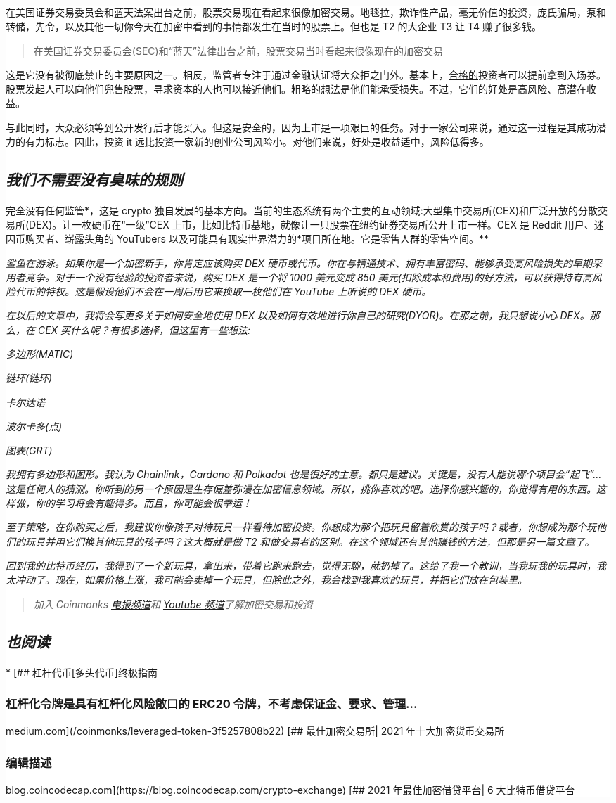 在美国证券交易委员会和蓝天法案出台之前，股票交易现在看起来很像加密交易。地毯拉，欺诈性产品，毫无价值的投资，庞氏骗局，泵和转储，先令，以及其他一切你今天在加密中看到的事情都发生在当时的股票上。但也是 T2 的大企业 T3 让 T4 赚了很多钱。

> 在美国证券交易委员会(SEC)和“蓝天”法律出台之前，股票交易当时看起来很像现在的加密交易

这是它没有被彻底禁止的主要原因之一。相反，监管者专注于通过金融认证将大众拒之门外。基本上，[合格的](https://www.investor.gov/introduction-investing/general-resources/news-alerts/alerts-bulletins/investor-bulletins/updated-3)投资者可以提前拿到入场券。股票发起人可以向他们兜售股票，寻求资本的人也可以接近他们。粗略的想法是他们能承受损失。不过，它们的好处是高风险、高潜在收益。

与此同时，大众必须等到公开发行后才能买入。但这是安全的，因为上市是一项艰巨的任务。对于一家公司来说，通过这一过程是其成功潜力的有力标志。因此，投资 it 远比投资一家新的创业公司风险小。对他们来说，好处是收益适中，风险低得多。

## ***我们不需要没有臭味的规则***

完全没有任何监管*，这是 crypto 独自发展的基本方向。当前的生态系统有两个主要的互动领域:大型集中交易所(CEX)和广泛开放的分散交易所(DEX)。让一枚硬币在“一级”CEX 上市，比如比特币基地，就像让一只股票在纽约证券交易所公开上市一样。CEX 是 Reddit 用户、迷因币购买者、崭露头角的 YouTubers 以及可能具有现实世界潜力的*项目所在地。它是零售人群的零售空间。**

*鲨鱼在游泳。如果你是一个加密新手，你肯定应该购买 DEX 硬币或代币。你在与精通技术、拥有丰富密码、能够承受高风险损失的早期采用者竞争。对于一个没有经验的投资者来说，购买 DEX 是一个将 1000 美元变成 850 美元(扣除成本和费用)的好方法，可以获得持有高风险代币的特权。这是假设他们不会在一周后用它来换取一枚他们在 YouTube 上听说的 DEX 硬币。*

*在以后的文章中，我将会写更多关于如何安全地使用 DEX 以及如何有效地进行你自己的研究(DYOR)。在那之前，我只想说小心 DEX。那么，在 CEX 买什么呢？有很多选择，但这里有一些想法:*

*多边形(MATIC)*

*链环(链环)*

*卡尔达诺*

*波尔卡多(点)*

*图表(GRT)*

*我拥有多边形和图形。我认为 Chainlink，Cardano 和 Polkadot 也是很好的主意。都只是建议。关键是，没有人能说哪个项目会“起飞”…这是任何人的猜测。你听到的另一个原因是[生存偏差](https://www.youtube.com/watch?v=bpf18AoZNug)弥漫在加密信息领域。所以，挑你喜欢的吧。选择你感兴趣的，你觉得有用的东西。这样做，你的学习将会有趣得多。而且，你可能会很幸运！*

*至于策略，在你购买之后，我建议你像孩子对待玩具一样看待加密投资。你想成为那个把玩具留着欣赏的孩子吗？或者，你想成为那个玩他们的玩具并用它们换其他玩具的孩子吗？这大概就是做 T2 和做交易者的区别。在这个领域还有其他赚钱的方法，但那是另一篇文章了。*

*回到我的比特币经历，我得到了一个新玩具，拿出来，带着它跑来跑去，觉得无聊，就扔掉了。这给了我一个教训，当我玩我的玩具时，我太冲动了。现在，如果价格上涨，我可能会卖掉一个玩具，但除此之外，我会找到我喜欢的玩具，并把它们放在包装里。*

> *加入 Coinmonks [电报频道](https://t.me/coincodecap)和 [Youtube 频道](https://www.youtube.com/c/coinmonks/videos)了解加密交易和投资*

## *也阅读*

*[](/coinmonks/leveraged-token-3f5257808b22) [## 杠杆代币[多头代币]终极指南

### 杠杆化令牌是具有杠杆化风险敞口的 ERC20 令牌，不考虑保证金、要求、管理…

medium.com](/coinmonks/leveraged-token-3f5257808b22) [](https://blog.coincodecap.com/crypto-exchange) [## 最佳加密交易所| 2021 年十大加密货币交易所

### 编辑描述

blog.coincodecap.com](https://blog.coincodecap.com/crypto-exchange) [](/coinmonks/top-5-crypto-lending-platforms-in-2020-that-you-need-to-know-a1b675cec3fa) [## 2021 年最佳加密借贷平台| 6 大比特币借贷平台
